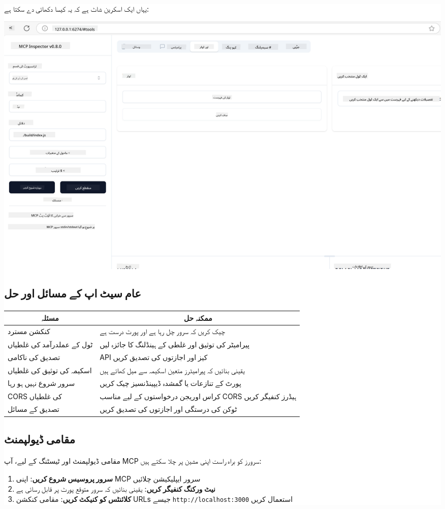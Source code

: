 یہاں ایک اسکرین شاٹ ہے کہ یہ کیسا دکھائی دے سکتا ہے:

![MCP انسپیکٹر سرور کنکشن](../../../../translated_images/connected.73d1e042c24075d386cacdd4ee7cd748c16364c277d814e646ff2f7b5eefde85.ur.png)

## عام سیٹ اپ کے مسائل اور حل

| مسئلہ | ممکنہ حل |
|-------|----------|
| کنکشن مسترد | چیک کریں کہ سرور چل رہا ہے اور پورٹ درست ہے |
| ٹول کے عملدرآمد کی غلطیاں | پیرامیٹر کی توثیق اور غلطی کے ہینڈلنگ کا جائزہ لیں |
| تصدیق کی ناکامی | API کیز اور اجازتوں کی تصدیق کریں |
| اسکیمہ کی توثیق کی غلطیاں | یقینی بنائیں کہ پیرامیٹرز متعین اسکیمہ سے میل کھاتے ہیں |
| سرور شروع نہیں ہو رہا | پورٹ کے تنازعات یا گمشدہ ڈیپینڈنسیز چیک کریں |
| CORS کی غلطیاں | کراس اوریجن درخواستوں کے لیے مناسب CORS ہیڈرز کنفیگر کریں |
| تصدیق کے مسائل | ٹوکن کی درستگی اور اجازتوں کی تصدیق کریں |

## مقامی ڈیولپمنٹ

مقامی ڈیولپمنٹ اور ٹیسٹنگ کے لیے، آپ MCP سرورز کو براہ راست اپنی مشین پر چلا سکتے ہیں:

1. **سرور پروسیس شروع کریں**: اپنی MCP سرور ایپلیکیشن چلائیں
2. **نیٹ ورکنگ کنفیگر کریں**: یقینی بنائیں کہ سرور متوقع پورٹ پر قابل رسائی ہے
3. **کلائنٹس کو کنیکٹ کریں**: مقامی کنکشن URLs جیسے `http://localhost:3000` استعمال کریں
